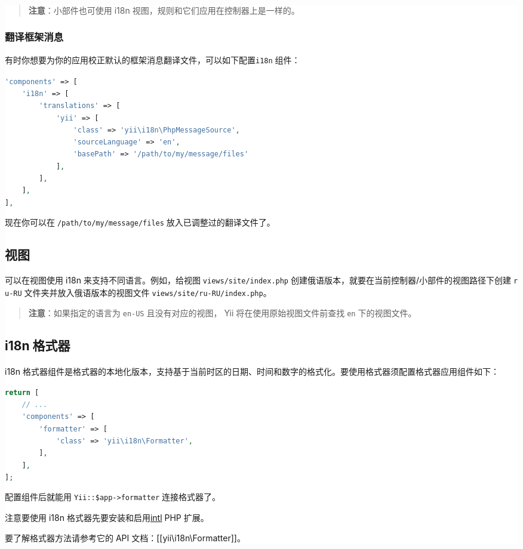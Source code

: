 
> **注意**：小部件也可使用 i18n 视图，规则和它们应用在控制器上是一样的。


### 翻译框架消息

有时你想要为你的应用校正默认的框架消息翻译文件，可以如下配置`i18n` 组件：

```php
'components' => [
    'i18n' => [
        'translations' => [
            'yii' => [
                'class' => 'yii\i18n\PhpMessageSource',
                'sourceLanguage' => 'en',
                'basePath' => '/path/to/my/message/files'
            ],
        ],
    ],
],
```

现在你可以在 `/path/to/my/message/files` 放入已调整过的翻译文件了。

视图
-----

可以在视图使用 i18n 来支持不同语言。例如，给视图 `views/site/index.php` 创建俄语版本，就要在当前控制器/小部件的视图路径下创建 `ru-RU` 文件夹并放入俄语版本的视图文件 `views/site/ru-RU/index.php`。

> **注意**：如果指定的语言为 `en-US` 且没有对应的视图， Yii 将在使用原始视图文件前查找 `en` 下的视图文件。

i18n 格式器
--------------

i18n 格式器组件是格式器的本地化版本，支持基于当前时区的日期、时间和数字的格式化。要使用格式器须配置格式器应用组件如下：

```php
return [
    // ...
    'components' => [
        'formatter' => [
            'class' => 'yii\i18n\Formatter',
        ],
    ],
];
```

配置组件后就能用 `Yii::$app->formatter` 连接格式器了。

注意要使用 i18n 格式器先要安装和启用[intl](http://www.php.net/manual/en/intro.intl.php) PHP 扩展。

要了解格式器方法请参考它的 API 文档：[[yii\i18n\Formatter]]。